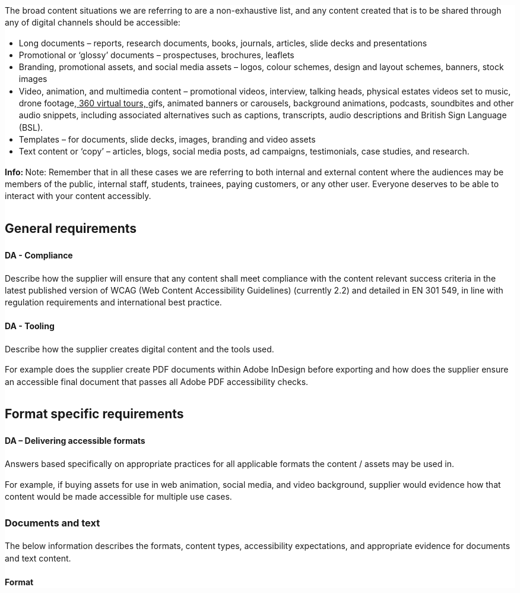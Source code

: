 The broad content situations we are referring to are a non-exhaustive list, and any content created that is to be shared through any of digital channels should be accessible:

* Long documents – reports, research documents, books, journals, articles, slide decks and presentations
* Promotional or ‘glossy’ documents – prospectuses, brochures, leaflets
* Branding, promotional assets, and social media assets – logos, colour schemes, design and layout schemes, banners, stock images
* Video, animation, and multimedia content – promotional videos, interview, talking heads, physical estates videos set to music, drone footage,[ 360 virtual tours, ](<>)gifs, animated banners or carousels, background animations, podcasts, soundbites and other audio snippets, including associated alternatives such as captions, transcripts, audio descriptions and British Sign Language (BSL).
* Templates – for documents, slide decks, images, branding and video assets
* Text content or ‘copy’ – articles, blogs, social media posts, ad campaigns, testimonials, case studies, and research.

<div class="callout__info"><span class="callout__icon"><strong class="visually-hidden">Info: </strong></span><span class="callout__text">Note: Remember that in all these cases we are referring to both internal and external content where the audiences may be members of the public, internal staff, students, trainees, paying customers, or any other user. Everyone deserves to be able to interact with your content accessibly.</span></div>

## General requirements

#### DA - Compliance

Describe how the supplier will ensure that any content shall meet compliance with the content relevant success criteria in the latest published version of WCAG (Web Content Accessibility Guidelines) (currently 2.2) and detailed in EN 301 549, in line with regulation requirements and international best practice. 

#### DA - Tooling

Describe how the supplier creates digital content and the tools used. 

For example does the supplier create PDF documents within Adobe InDesign before exporting and how does the supplier ensure an accessible final document that passes all Adobe PDF accessibility checks.

## Format specific requirements

#### DA – Delivering accessible formats

Answers based specifically on appropriate practices for all applicable formats the content / assets may be used in.

For example, if buying assets for use in web animation, social media, and video background, supplier would evidence how that content would be made accessible for multiple use cases.

### Documents and text

The below information describes the formats, content types, accessibility expectations, and appropriate evidence for documents and text content.

#### Format
